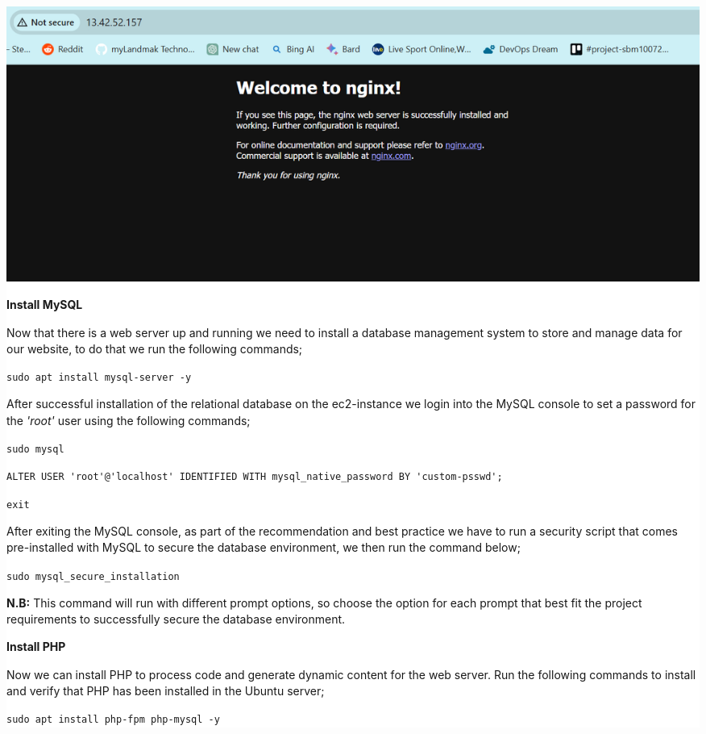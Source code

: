 ![Nginx Webpage](./images/nginx-webpage.PNG)

**Install MySQL**

Now that there is a web server up and running we need to install a database management system to store and manage data for our website, to do that we run the following commands;
```
sudo apt install mysql-server -y
```
After successful installation of the relational database on the ec2-instance we login into the MySQL console to set a password for the *'root'* user using the following commands;
```
sudo mysql
```
```
ALTER USER 'root'@'localhost' IDENTIFIED WITH mysql_native_password BY 'custom-psswd';
```

```
exit
```

After exiting the MySQL console, as part of the recommendation and best practice we have to run a security script that comes pre-installed with MySQL to secure the database environment, we then run the command below; 

```
sudo mysql_secure_installation
```

**N.B:** This command will run with different prompt options, so choose the option for each prompt that best fit the project requirements to successfully secure the database environment.

**Install PHP**

Now we can install PHP to process code and generate dynamic content for the web server. Run the following commands to install and verify that PHP has been installed in the Ubuntu server;

```
sudo apt install php-fpm php-mysql -y
```
